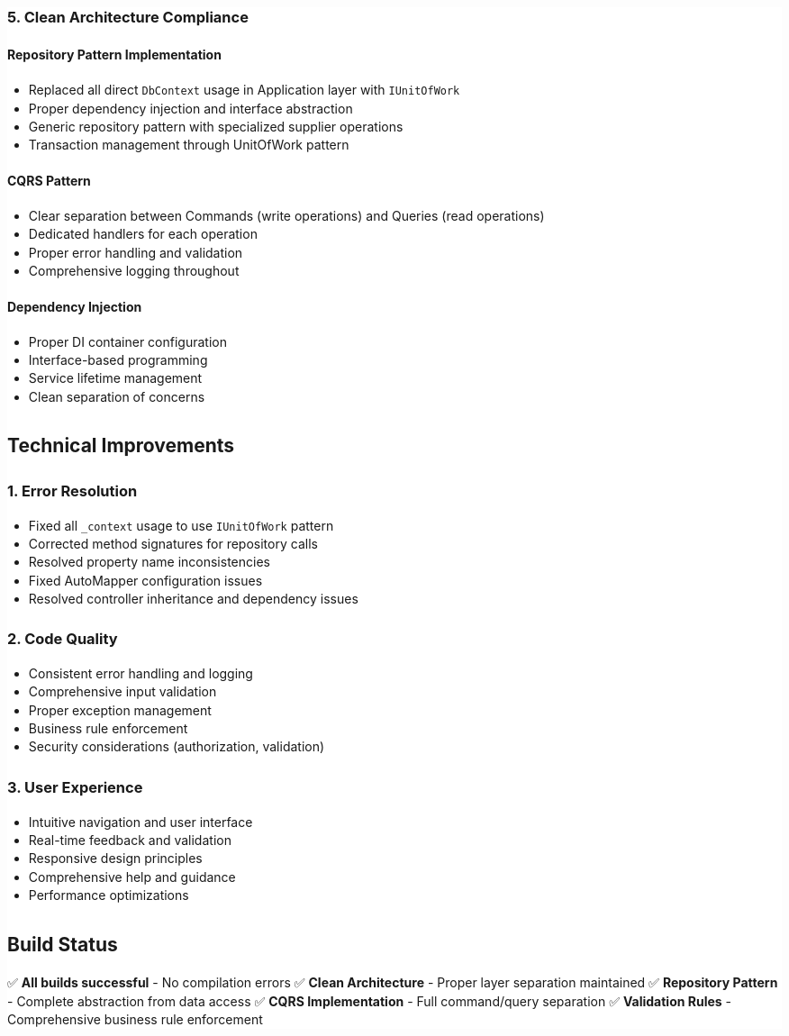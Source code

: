### 5. Clean Architecture Compliance

#### Repository Pattern Implementation
- Replaced all direct `DbContext` usage in Application layer with `IUnitOfWork`
- Proper dependency injection and interface abstraction
- Generic repository pattern with specialized supplier operations
- Transaction management through UnitOfWork pattern

#### CQRS Pattern
- Clear separation between Commands (write operations) and Queries (read operations)
- Dedicated handlers for each operation
- Proper error handling and validation
- Comprehensive logging throughout

#### Dependency Injection
- Proper DI container configuration
- Interface-based programming
- Service lifetime management
- Clean separation of concerns

## Technical Improvements

### 1. Error Resolution
- Fixed all `_context` usage to use `IUnitOfWork` pattern
- Corrected method signatures for repository calls
- Resolved property name inconsistencies
- Fixed AutoMapper configuration issues
- Resolved controller inheritance and dependency issues

### 2. Code Quality
- Consistent error handling and logging
- Comprehensive input validation
- Proper exception management
- Business rule enforcement
- Security considerations (authorization, validation)

### 3. User Experience
- Intuitive navigation and user interface
- Real-time feedback and validation
- Responsive design principles
- Comprehensive help and guidance
- Performance optimizations

## Build Status
✅ **All builds successful** - No compilation errors
✅ **Clean Architecture** - Proper layer separation maintained
✅ **Repository Pattern** - Complete abstraction from data access
✅ **CQRS Implementation** - Full command/query separation
✅ **Validation Rules** - Comprehensive business rule enforcement
